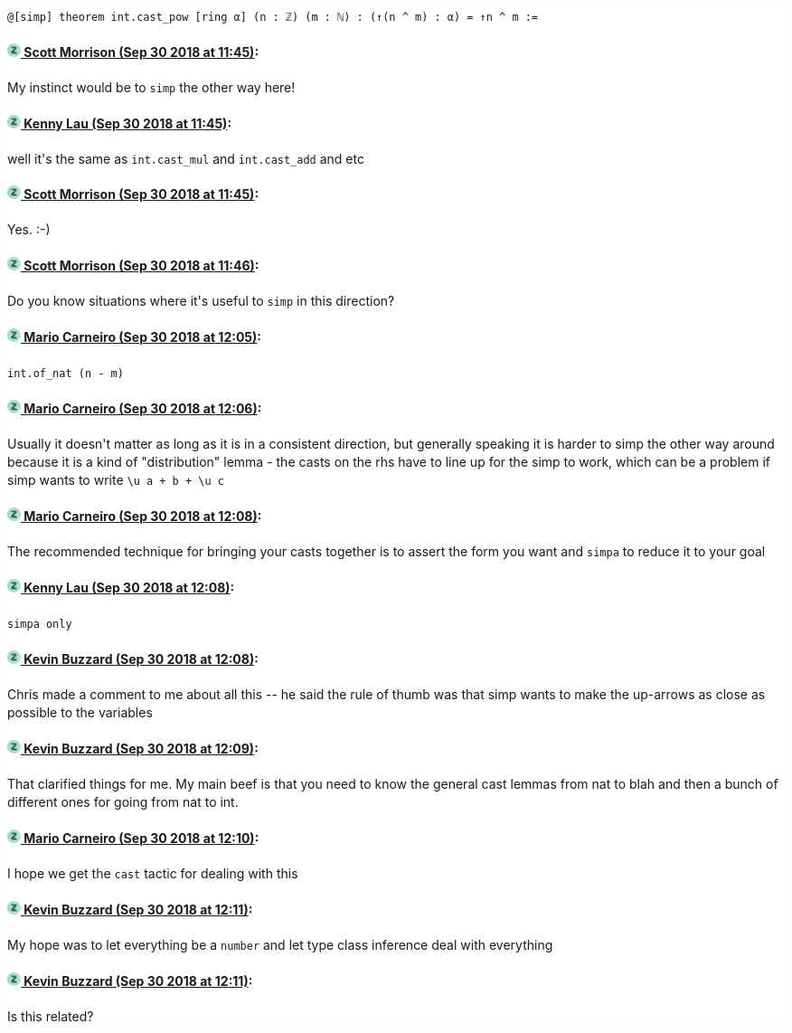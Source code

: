 ```
@[simp] theorem int.cast_pow [ring α] (n : ℤ) (m : ℕ) : (↑(n ^ m) : α) = ↑n ^ m :=
```

#### [![Click to go to Zulip](../../assets/img/zulip2.png) Scott Morrison (Sep 30 2018 at 11:45)](https://leanprover.zulipchat.com/#narrow/stream/116395-maths/topic/more%20int%20nat%20moans%20and%20golf%20plea/near/134916521):
My instinct would be to `simp` the other way here!

#### [![Click to go to Zulip](../../assets/img/zulip2.png) Kenny Lau (Sep 30 2018 at 11:45)](https://leanprover.zulipchat.com/#narrow/stream/116395-maths/topic/more%20int%20nat%20moans%20and%20golf%20plea/near/134916523):
well it's the same as `int.cast_mul` and `int.cast_add` and etc

#### [![Click to go to Zulip](../../assets/img/zulip2.png) Scott Morrison (Sep 30 2018 at 11:45)](https://leanprover.zulipchat.com/#narrow/stream/116395-maths/topic/more%20int%20nat%20moans%20and%20golf%20plea/near/134916524):
Yes. :-)

#### [![Click to go to Zulip](../../assets/img/zulip2.png) Scott Morrison (Sep 30 2018 at 11:46)](https://leanprover.zulipchat.com/#narrow/stream/116395-maths/topic/more%20int%20nat%20moans%20and%20golf%20plea/near/134916564):
Do you know situations where it's useful to `simp` in this direction?

#### [![Click to go to Zulip](../../assets/img/zulip2.png) Mario Carneiro (Sep 30 2018 at 12:05)](https://leanprover.zulipchat.com/#narrow/stream/116395-maths/topic/more%20int%20nat%20moans%20and%20golf%20plea/near/134917057):
`int.of_nat (n - m)`

#### [![Click to go to Zulip](../../assets/img/zulip2.png) Mario Carneiro (Sep 30 2018 at 12:06)](https://leanprover.zulipchat.com/#narrow/stream/116395-maths/topic/more%20int%20nat%20moans%20and%20golf%20plea/near/134917102):
Usually it doesn't matter as long as it is in a consistent direction, but generally speaking it is harder to simp the other way around because it is a kind of "distribution" lemma - the casts on the rhs have to line up for the simp to work, which can be a problem if simp wants to write `\u a + b + \u c`

#### [![Click to go to Zulip](../../assets/img/zulip2.png) Mario Carneiro (Sep 30 2018 at 12:08)](https://leanprover.zulipchat.com/#narrow/stream/116395-maths/topic/more%20int%20nat%20moans%20and%20golf%20plea/near/134917120):
The recommended technique for bringing your casts together is to assert the form you want and `simpa` to reduce it to your goal

#### [![Click to go to Zulip](../../assets/img/zulip2.png) Kenny Lau (Sep 30 2018 at 12:08)](https://leanprover.zulipchat.com/#narrow/stream/116395-maths/topic/more%20int%20nat%20moans%20and%20golf%20plea/near/134917159):
`simpa only`

#### [![Click to go to Zulip](../../assets/img/zulip2.png) Kevin Buzzard (Sep 30 2018 at 12:08)](https://leanprover.zulipchat.com/#narrow/stream/116395-maths/topic/more%20int%20nat%20moans%20and%20golf%20plea/near/134917160):
Chris made a comment to me about all this -- he said the rule of thumb was that simp wants to make the up-arrows as close as possible to the variables

#### [![Click to go to Zulip](../../assets/img/zulip2.png) Kevin Buzzard (Sep 30 2018 at 12:09)](https://leanprover.zulipchat.com/#narrow/stream/116395-maths/topic/more%20int%20nat%20moans%20and%20golf%20plea/near/134917180):
That clarified things for me. My main beef is that you need to know the general cast lemmas from nat to blah and then a bunch of different ones for going from nat to int.

#### [![Click to go to Zulip](../../assets/img/zulip2.png) Mario Carneiro (Sep 30 2018 at 12:10)](https://leanprover.zulipchat.com/#narrow/stream/116395-maths/topic/more%20int%20nat%20moans%20and%20golf%20plea/near/134917225):
I hope we get the `cast` tactic for dealing with this

#### [![Click to go to Zulip](../../assets/img/zulip2.png) Kevin Buzzard (Sep 30 2018 at 12:11)](https://leanprover.zulipchat.com/#narrow/stream/116395-maths/topic/more%20int%20nat%20moans%20and%20golf%20plea/near/134917229):
My hope was to let everything be a `number` and let type class inference deal with everything

#### [![Click to go to Zulip](../../assets/img/zulip2.png) Kevin Buzzard (Sep 30 2018 at 12:11)](https://leanprover.zulipchat.com/#narrow/stream/116395-maths/topic/more%20int%20nat%20moans%20and%20golf%20plea/near/134917234):
Is this related?
